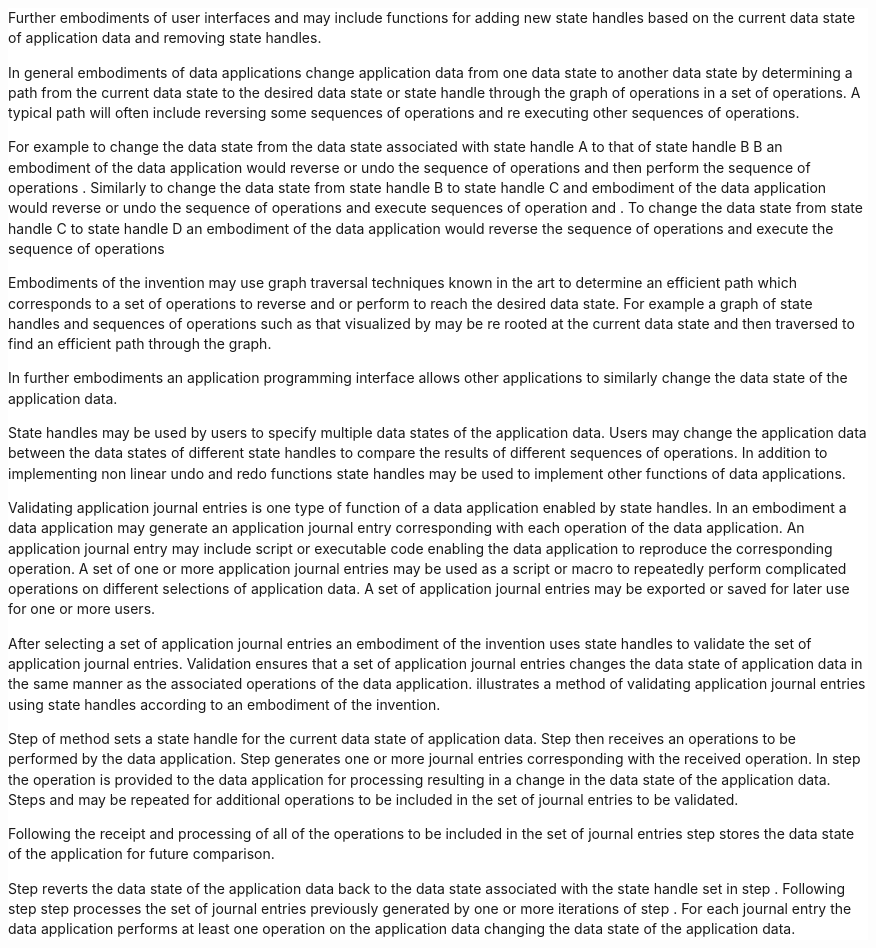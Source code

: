 Further embodiments of user interfaces and may include functions for adding new state handles based on the current data state of application data and removing state handles.

In general embodiments of data applications change application data from one data state to another data state by determining a path from the current data state to the desired data state or state handle through the graph of operations in a set of operations. A typical path will often include reversing some sequences of operations and re executing other sequences of operations.

For example to change the data state from the data state associated with state handle A to that of state handle B B an embodiment of the data application would reverse or undo the sequence of operations and then perform the sequence of operations . Similarly to change the data state from state handle B to state handle C and embodiment of the data application would reverse or undo the sequence of operations and execute sequences of operation and . To change the data state from state handle C to state handle D an embodiment of the data application would reverse the sequence of operations and execute the sequence of operations

Embodiments of the invention may use graph traversal techniques known in the art to determine an efficient path which corresponds to a set of operations to reverse and or perform to reach the desired data state. For example a graph of state handles and sequences of operations such as that visualized by may be re rooted at the current data state and then traversed to find an efficient path through the graph.

In further embodiments an application programming interface allows other applications to similarly change the data state of the application data.

State handles may be used by users to specify multiple data states of the application data. Users may change the application data between the data states of different state handles to compare the results of different sequences of operations. In addition to implementing non linear undo and redo functions state handles may be used to implement other functions of data applications.

Validating application journal entries is one type of function of a data application enabled by state handles. In an embodiment a data application may generate an application journal entry corresponding with each operation of the data application. An application journal entry may include script or executable code enabling the data application to reproduce the corresponding operation. A set of one or more application journal entries may be used as a script or macro to repeatedly perform complicated operations on different selections of application data. A set of application journal entries may be exported or saved for later use for one or more users.

After selecting a set of application journal entries an embodiment of the invention uses state handles to validate the set of application journal entries. Validation ensures that a set of application journal entries changes the data state of application data in the same manner as the associated operations of the data application. illustrates a method of validating application journal entries using state handles according to an embodiment of the invention.

Step of method sets a state handle for the current data state of application data. Step then receives an operations to be performed by the data application. Step generates one or more journal entries corresponding with the received operation. In step the operation is provided to the data application for processing resulting in a change in the data state of the application data. Steps and may be repeated for additional operations to be included in the set of journal entries to be validated.

Following the receipt and processing of all of the operations to be included in the set of journal entries step stores the data state of the application for future comparison.

Step reverts the data state of the application data back to the data state associated with the state handle set in step . Following step step processes the set of journal entries previously generated by one or more iterations of step . For each journal entry the data application performs at least one operation on the application data changing the data state of the application data.

